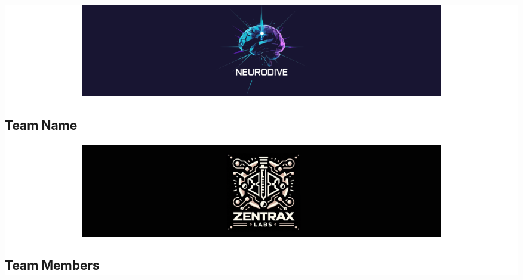 <p align="center">
  <img src="images/image-1.png" width="600">
</p>


## Team Name
<p align="center">
  <img src="images/image-2.png" width="600">
</p>

## Team Members